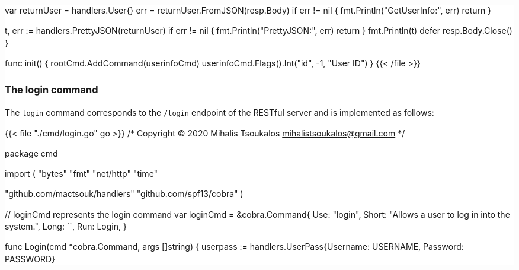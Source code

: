   var returnUser = handlers.User{}
  err = returnUser.FromJSON(resp.Body)
  if err != nil {
    fmt.Println("GetUserInfo:", err)
    return
  }

  t, err := handlers.PrettyJSON(returnUser)
  if err != nil {
    fmt.Println("PrettyJSON:", err)
    return
  }
  fmt.Println(t)
  defer resp.Body.Close()
}

func init() {
  rootCmd.AddCommand(userinfoCmd)
  userinfoCmd.Flags().Int("id", -1, "User ID")
}
{{< /file >}}

### The login command

The `login` command corresponds to the `/login` endpoint of the RESTful server and is implemented as follows:

{{< file "./cmd/login.go" go >}}
/*
Copyright © 2020 Mihalis Tsoukalos <mihalistsoukalos@gmail.com>
*/

package cmd

import (
  "bytes"
  "fmt"
  "net/http"
  "time"

  "github.com/mactsouk/handlers"
  "github.com/spf13/cobra"
)

// loginCmd represents the login command
var loginCmd = &cobra.Command{
  Use:   "login",
  Short: "Allows a user to log in into the system.",
  Long:  ``,
  Run:   Login,
}

func Login(cmd *cobra.Command, args []string) {
  userpass := handlers.UserPass{Username: USERNAME, Password: PASSWORD}
